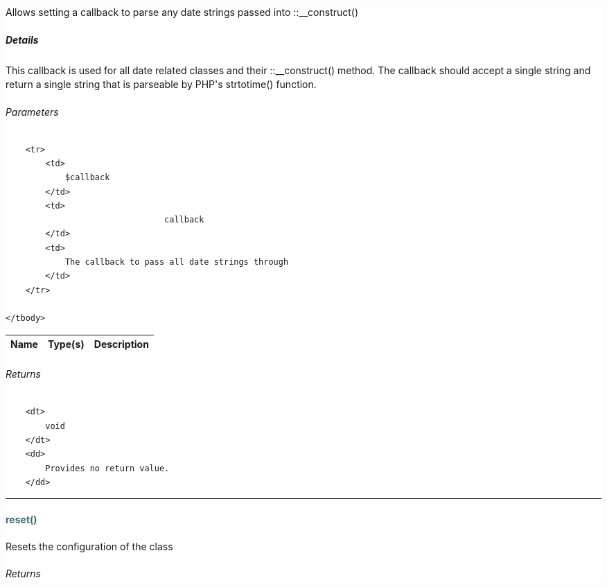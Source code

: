 Allows setting a callback to parse any date strings passed into ::__construct()

##### Details

This callback is used for all date related classes and their ::__construct() method.
The callback should accept a single string and return a single string that is parseable
by PHP's strtotime() function.

###### Parameters

<table>
	<thead>
		<th>Name</th>
		<th>Type(s)</th>
		<th>Description</th>
	</thead>
	<tbody>
			
		<tr>
			<td>
				$callback
			</td>
			<td>
									callback				
			</td>
			<td>
				The callback to pass all date strings through
			</td>
		</tr>
			
	</tbody>
</table>

###### Returns

<dl>
	
		<dt>
			void
		</dt>
		<dd>
			Provides no return value.
		</dd>
	
</dl>


<hr />

#### <span style="color:#3e6a6e;">reset()</span>

Resets the configuration of the class

###### Returns

<dl>
	